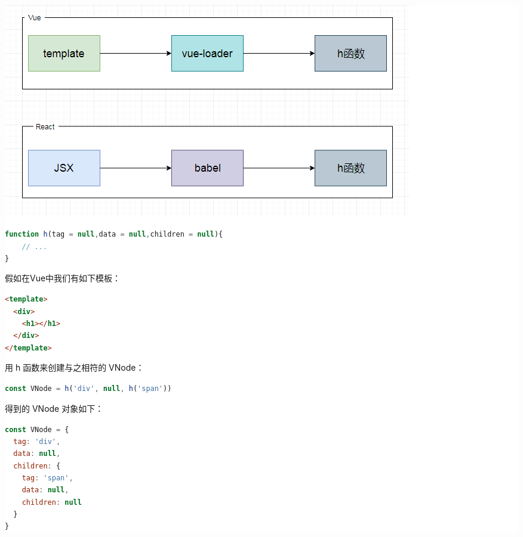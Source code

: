 ![](./1.png)

```javascript
function h(tag = null,data = null,children = null){
    // ...
}
```

假如在Vue中我们有如下模板：

```html
<template>
  <div>
    <h1></h1>
  </div>
</template>
```

用 h 函数来创建与之相符的 VNode：

```javascript
const VNode = h('div', null, h('span'))
```

得到的 VNode 对象如下：

```javascript
const VNode = {
  tag: 'div',
  data: null,
  children: {
    tag: 'span',
    data: null,
    children: null
  }
}
```
